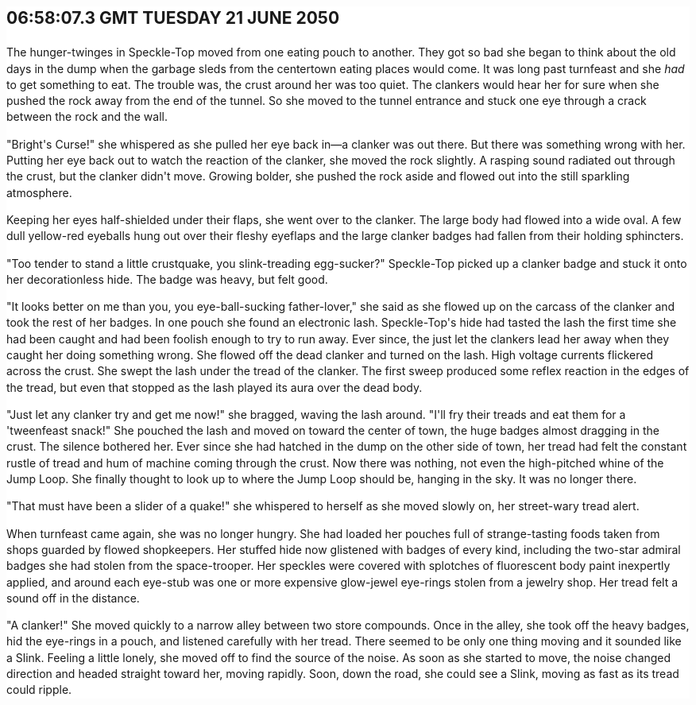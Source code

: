 ## 06:58:07.3 GMT TUESDAY 21 JUNE 2050
The hunger-twinges in Speckle-Top moved from one eating pouch to another. They got so bad she began to think about the old days in the dump when the garbage sleds from the centertown eating places would come. It was long past turnfeast and she _had_ to get something to eat. The trouble was, the crust around her was too quiet. The clankers would hear her for sure when she pushed the rock away from the end of the tunnel. So she moved to the tunnel entrance and stuck one eye through a crack between the rock and the wall.

"Bright's Curse!" she whispered as she pulled her eye back in&mdash;a clanker was out there. But there was something wrong with her. Putting her eye back out to watch the reaction of the clanker, she moved the rock slightly. A rasping sound radiated out through the crust, but the clanker didn't move. Growing bolder, she pushed the rock aside and flowed out into the still sparkling atmosphere.

Keeping her eyes half-shielded under their flaps, she went over to the clanker. The large body had flowed into a wide oval. A few dull yellow-red eyeballs hung out over their fleshy eyeflaps and the large clanker badges had fallen from their holding sphincters.

"Too tender to stand a little crustquake, you slink-treading egg-sucker?" Speckle-Top picked up a clanker badge and stuck it onto her decorationless hide. The badge was heavy, but felt good.

"It looks better on me than you, you eye-ball-sucking father-lover," she said as she flowed up on the carcass of the clanker and took the rest of her badges. In one pouch she found an electronic lash. Speckle-Top's hide had tasted the lash the first time she had been caught and had been foolish enough to try to run away. Ever since, the just let the clankers lead her away when they caught her doing something wrong. She flowed off the dead clanker and turned on the lash. High voltage currents flickered across the crust. She swept the lash under the tread of the clanker. The first sweep produced some reflex reaction in the edges of the tread, but even that stopped as the lash played its aura over the dead body.

"Just let any clanker try and get me now!" she bragged, waving the lash around. "I'll fry their treads and eat them for a 'tweenfeast snack!" She pouched the lash and moved on toward the center of town, the huge badges almost dragging in the crust. The silence bothered her. Ever since she had hatched in the dump on the other side of town, her tread had felt the constant rustle of tread and hum of machine coming through the crust. Now there was nothing, not even the high-pitched whine of the Jump Loop. She finally thought to look up to where the Jump Loop should be, hanging in the sky. It was no longer there.

"That must have been a slider of a quake!" she whispered to herself as she moved slowly on, her street-wary tread alert.

When turnfeast came again, she was no longer hungry. She had loaded her pouches full of strange-tasting foods taken from shops guarded by flowed shopkeepers. Her stuffed hide now glistened with badges of every kind, including the two-star admiral badges she had stolen from the space-trooper. Her speckles were covered with splotches of fluorescent body paint inexpertly applied, and around each eye-stub was one or more expensive glow-jewel eye-rings stolen from a jewelry shop. Her tread felt a sound off in the distance.

"A clanker!" She moved quickly to a narrow alley between two store compounds. Once in the alley, she took off the heavy badges, hid the eye-rings in a pouch, and listened carefully with her tread. There seemed to be only one thing moving and it sounded like a Slink. Feeling a little lonely, she moved off to find the source of the noise. As soon as she started to move, the noise changed direction and headed straight toward her, moving rapidly. Soon, down the road, she could see a Slink, moving as fast as its tread could ripple.
